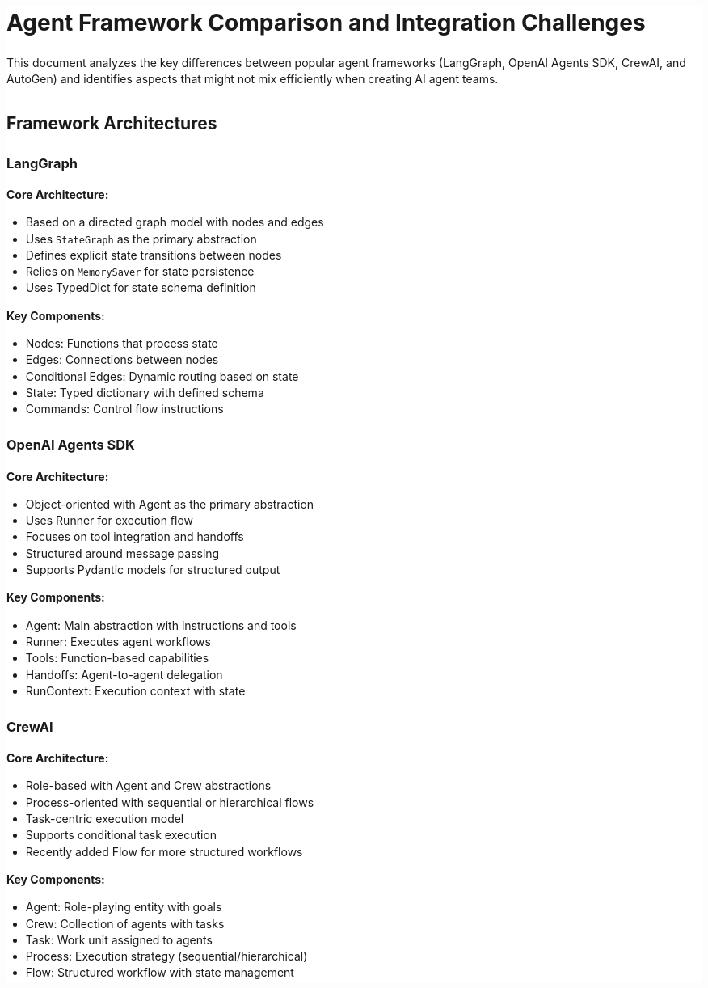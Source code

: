 # Agent Framework Comparison and Integration Challenges

This document analyzes the key differences between popular agent frameworks (LangGraph, OpenAI Agents SDK, CrewAI, and AutoGen) and identifies aspects that might not mix efficiently when creating AI agent teams.

## Framework Architectures

### LangGraph

**Core Architecture:**
- Based on a directed graph model with nodes and edges
- Uses `StateGraph` as the primary abstraction
- Defines explicit state transitions between nodes
- Relies on `MemorySaver` for state persistence
- Uses TypedDict for state schema definition

**Key Components:**
- Nodes: Functions that process state
- Edges: Connections between nodes
- Conditional Edges: Dynamic routing based on state
- State: Typed dictionary with defined schema
- Commands: Control flow instructions

### OpenAI Agents SDK

**Core Architecture:**
- Object-oriented with Agent as the primary abstraction
- Uses Runner for execution flow
- Focuses on tool integration and handoffs
- Structured around message passing
- Supports Pydantic models for structured output

**Key Components:**
- Agent: Main abstraction with instructions and tools
- Runner: Executes agent workflows
- Tools: Function-based capabilities
- Handoffs: Agent-to-agent delegation
- RunContext: Execution context with state

### CrewAI

**Core Architecture:**
- Role-based with Agent and Crew abstractions
- Process-oriented with sequential or hierarchical flows
- Task-centric execution model
- Supports conditional task execution
- Recently added Flow for more structured workflows

**Key Components:**
- Agent: Role-playing entity with goals
- Crew: Collection of agents with tasks
- Task: Work unit assigned to agents
- Process: Execution strategy (sequential/hierarchical)
- Flow: Structured workflow with state management
